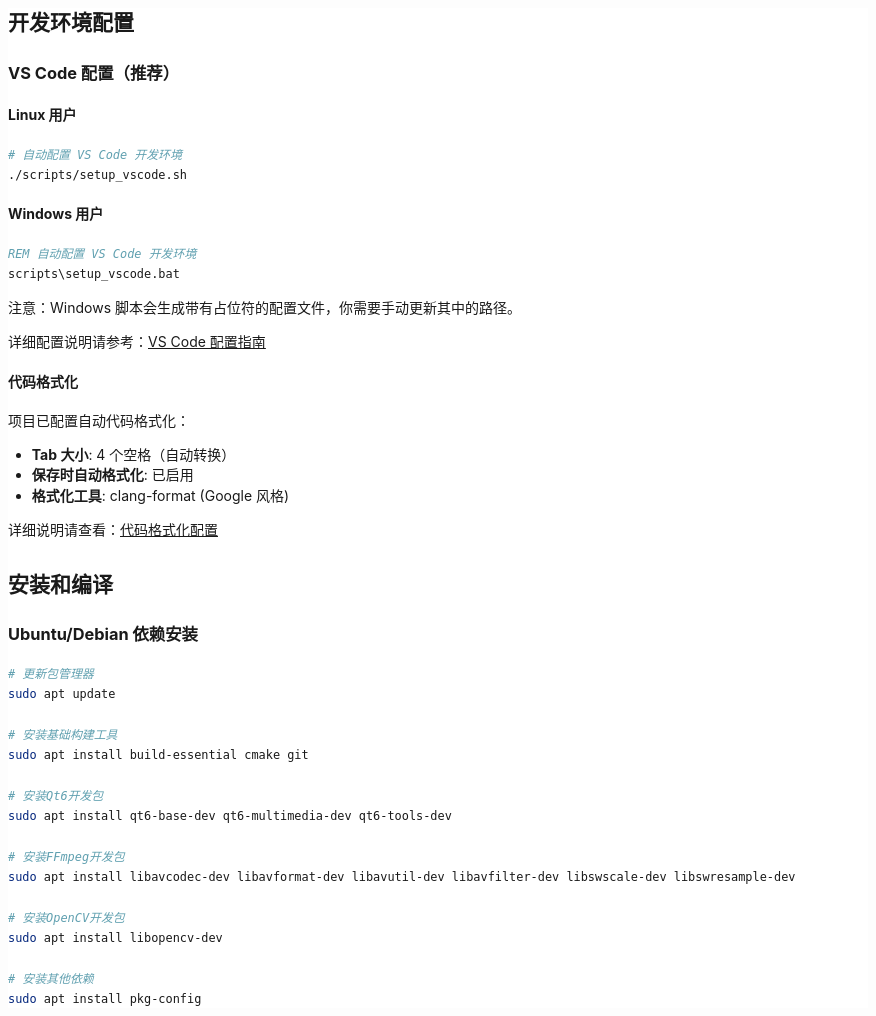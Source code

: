 ## 开发环境配置

### VS Code 配置（推荐）

#### Linux 用户
```bash
# 自动配置 VS Code 开发环境
./scripts/setup_vscode.sh
```

#### Windows 用户
```cmd
REM 自动配置 VS Code 开发环境
scripts\setup_vscode.bat
```

注意：Windows 脚本会生成带有占位符的配置文件，你需要手动更新其中的路径。

详细配置说明请参考：[VS Code 配置指南](.vscode/SETUP.md)

#### 代码格式化
项目已配置自动代码格式化：
- **Tab 大小**: 4 个空格（自动转换）
- **保存时自动格式化**: 已启用
- **格式化工具**: clang-format (Google 风格)

详细说明请查看：[代码格式化配置](docs/CODE_FORMAT.md)

## 安装和编译

### Ubuntu/Debian 依赖安装

```bash
# 更新包管理器
sudo apt update

# 安装基础构建工具
sudo apt install build-essential cmake git

# 安装Qt6开发包
sudo apt install qt6-base-dev qt6-multimedia-dev qt6-tools-dev

# 安装FFmpeg开发包
sudo apt install libavcodec-dev libavformat-dev libavutil-dev libavfilter-dev libswscale-dev libswresample-dev

# 安装OpenCV开发包
sudo apt install libopencv-dev

# 安装其他依赖
sudo apt install pkg-config
```
